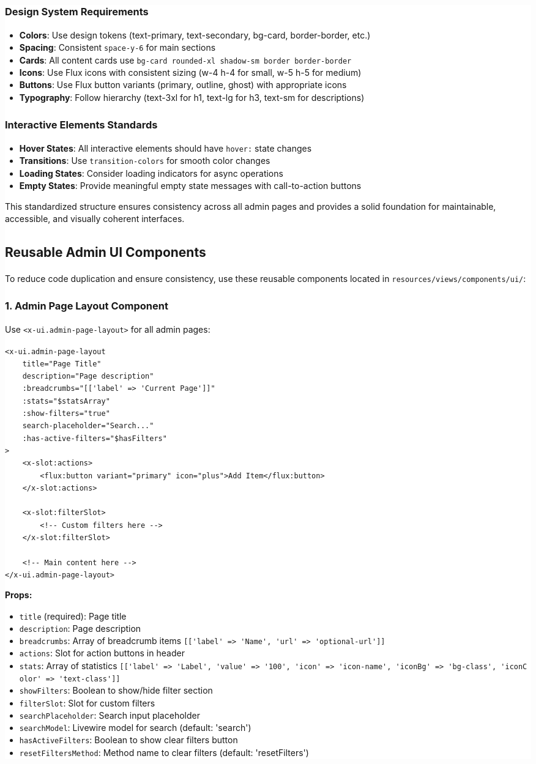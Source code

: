 ### Design System Requirements
- **Colors**: Use design tokens (text-primary, text-secondary, bg-card, border-border, etc.)
- **Spacing**: Consistent `space-y-6` for main sections
- **Cards**: All content cards use `bg-card rounded-xl shadow-sm border border-border`
- **Icons**: Use Flux icons with consistent sizing (w-4 h-4 for small, w-5 h-5 for medium)
- **Buttons**: Use Flux button variants (primary, outline, ghost) with appropriate icons
- **Typography**: Follow hierarchy (text-3xl for h1, text-lg for h3, text-sm for descriptions)

### Interactive Elements Standards
- **Hover States**: All interactive elements should have `hover:` state changes
- **Transitions**: Use `transition-colors` for smooth color changes
- **Loading States**: Consider loading indicators for async operations
- **Empty States**: Provide meaningful empty state messages with call-to-action buttons

This standardized structure ensures consistency across all admin pages and provides a solid foundation for maintainable, accessible, and visually coherent interfaces.

## Reusable Admin UI Components

To reduce code duplication and ensure consistency, use these reusable components located in `resources/views/components/ui/`:

### 1. Admin Page Layout Component
Use `<x-ui.admin-page-layout>` for all admin pages:

```blade
<x-ui.admin-page-layout
    title="Page Title"
    description="Page description"
    :breadcrumbs="[['label' => 'Current Page']]"
    :stats="$statsArray"
    :show-filters="true"
    search-placeholder="Search..."
    :has-active-filters="$hasFilters"
>
    <x-slot:actions>
        <flux:button variant="primary" icon="plus">Add Item</flux:button>
    </x-slot:actions>
    
    <x-slot:filterSlot>
        <!-- Custom filters here -->
    </x-slot:filterSlot>
    
    <!-- Main content here -->
</x-ui.admin-page-layout>
```

**Props:**
- `title` (required): Page title
- `description`: Page description
- `breadcrumbs`: Array of breadcrumb items `[['label' => 'Name', 'url' => 'optional-url']]`
- `actions`: Slot for action buttons in header
- `stats`: Array of statistics `[['label' => 'Label', 'value' => '100', 'icon' => 'icon-name', 'iconBg' => 'bg-class', 'iconColor' => 'text-class']]`
- `showFilters`: Boolean to show/hide filter section
- `filterSlot`: Slot for custom filters
- `searchPlaceholder`: Search input placeholder
- `searchModel`: Livewire model for search (default: 'search')
- `hasActiveFilters`: Boolean to show clear filters button
- `resetFiltersMethod`: Method name to clear filters (default: 'resetFilters')
